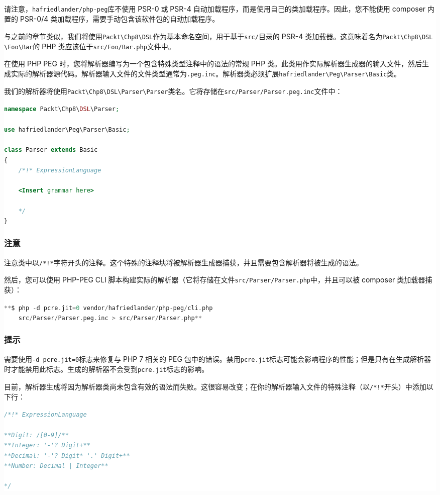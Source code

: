 请注意，`hafriedlander/php-peg`库不使用 PSR-0 或 PSR-4 自动加载程序，而是使用自己的类加载程序。因此，您不能使用 composer 内置的 PSR-0/4 类加载程序，需要手动包含该软件包的自动加载程序。

与之前的章节类似，我们将使用`Packt\Chp8\DSL`作为基本命名空间，用于基于`src/`目录的 PSR-4 类加载器。这意味着名为`Packt\Chp8\DSL\Foo\Bar`的 PHP 类应该位于`src/Foo/Bar.php`文件中。

在使用 PHP PEG 时，您将解析器编写为一个包含特殊类型注释中的语法的常规 PHP 类。此类用作实际解析器生成器的输入文件，然后生成实际的解析器源代码。解析器输入文件的文件类型通常为`.peg.inc`。解析器类必须扩展`hafriedlander\Peg\Parser\Basic`类。

我们的解析器将使用`Packt\Chp8\DSL\Parser\Parser`类名。它将存储在`src/Parser/Parser.peg.inc`文件中：

```php
namespace Packt\Chp8\DSL\Parser; 

use hafriedlander\Peg\Parser\Basic; 

class Parser extends Basic 
{ 
    /*!* ExpressionLanguage 

    <Insert grammar here> 

    */ 
} 

```

### 注意

注意类中以`/*!*`字符开头的注释。这个特殊的注释块将被解析器生成器捕获，并且需要包含解析器将被生成的语法。

然后，您可以使用 PHP-PEG CLI 脚本构建实际的解析器（它将存储在文件`src/Parser/Parser.php`中，并且可以被 composer 类加载器捕获）：

```php
**$ php -d pcre.jit=0 vendor/hafriedlander/php-peg/cli.php 
    src/Parser/Parser.peg.inc > src/Parser/Parser.php**

```

### 提示

需要使用`-d pcre.jit=0`标志来修复与 PHP 7 相关的 PEG 包中的错误。禁用`pcre.jit`标志可能会影响程序的性能；但是只有在生成解析器时才能禁用此标志。生成的解析器不会受到`pcre.jit`标志的影响。

目前，解析器生成将因为解析器类尚未包含有效的语法而失败。这很容易改变；在你的解析器输入文件的特殊注释（以`/*!*`开头）中添加以下行：

```php
/*!* ExpressionLanguage 

**Digit: /[0-9]/** 
**Integer: '-'? Digit+** 
**Decimal: '-'? Digit* '.' Digit+** 
**Number: Decimal | Integer** 

*/ 

```

